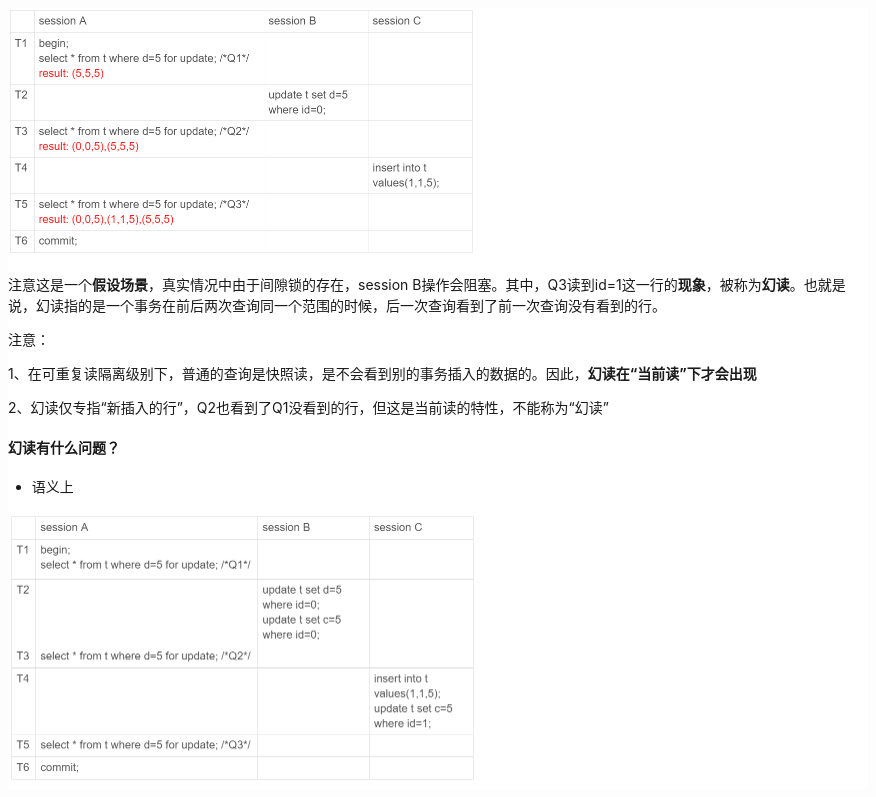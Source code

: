 <img src="面试题.assets/5bc506e5884d21844126d26bbe6fa68b.png" alt="img" style="zoom: 50%;" />

注意这是一个**假设场景**，真实情况中由于间隙锁的存在，session B操作会阻塞。其中，Q3读到id=1这一行的**现象**，被称为**幻读**。也就是说，幻读指的是一个事务在前后两次查询同一个范围的时候，后一次查询看到了前一次查询没有看到的行。

注意：

1、在可重复读隔离级别下，普通的查询是快照读，是不会看到别的事务插入的数据的。因此，**幻读在“当前读”下才会出现**

2、幻读仅专指“新插入的行”，Q2也看到了Q1没看到的行，但这是当前读的特性，不能称为“幻读”

#### 幻读有什么问题？

- 语义上

<img src="面试题.assets/7a9ffa90ac3cc78db6a51ff9b9075607.png" alt="img" style="zoom:50%;" />
